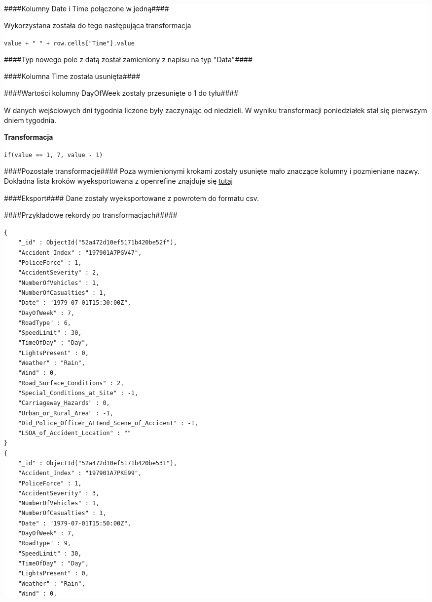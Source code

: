 ####Kolumny Date i Time połączone w jedną####

Wykorzystana została do tego następująca transformacja

```
value + " " + row.cells["Time"].value
```

####Typ nowego pole z datą został zamieniony z napisu na typ "Data"####

####Kolumna Time została usunięta####

####Wartości kolumny DayOfWeek zostały przesunięte o 1 do tyłu####
 
 W danych wejściowych dni tygodnia liczone były zaczynając od niedzieli. W wyniku transformacji poniedziałek stał się pierwszym dniem tygodnia.

**Transformacja**
```
if(value == 1, 7, value - 1)
```

####Pozostałe transformacje####
Poza wymienionymi krokami zostały usunięte mało znaczące kolumny i pozmieniane nazwy. Dokładna lista kroków wyeksportowana z openrefine znajduje się [tutaj](../data/mszygenda/open-refine-steps.json)

####Eksport####
Dane zostały wyeksportowane z powrotem do formatu csv.

####Przykładowe rekordy po transformacjach#####

```
{
	"_id" : ObjectId("52a472d10ef5171b420be52f"),
	"Accident_Index" : "197901A7PGV47",
	"PoliceForce" : 1,
	"AccidentSeverity" : 2,
	"NumberOfVehicles" : 1,
	"NumberOfCasualties" : 1,
	"Date" : "1979-07-01T15:30:00Z",
	"DayOfWeek" : 7,
	"RoadType" : 6,
	"SpeedLimit" : 30,
	"TimeOfDay" : "Day",
	"LightsPresent" : 0,
	"Weather" : "Rain",
	"Wind" : 0,
	"Road_Surface_Conditions" : 2,
	"Special_Conditions_at_Site" : -1,
	"Carriageway_Hazards" : 0,
	"Urban_or_Rural_Area" : -1,
	"Did_Police_Officer_Attend_Scene_of_Accident" : -1,
	"LSOA_of_Accident_Location" : ""
}
{
	"_id" : ObjectId("52a472d10ef5171b420be531"),
	"Accident_Index" : "197901A7PKE99",
	"PoliceForce" : 1,
	"AccidentSeverity" : 3,
	"NumberOfVehicles" : 1,
	"NumberOfCasualties" : 1,
	"Date" : "1979-07-01T15:50:00Z",
	"DayOfWeek" : 7,
	"RoadType" : 9,
	"SpeedLimit" : 30,
	"TimeOfDay" : "Day",
	"LightsPresent" : 0,
	"Weather" : "Rain",
	"Wind" : 0,
```